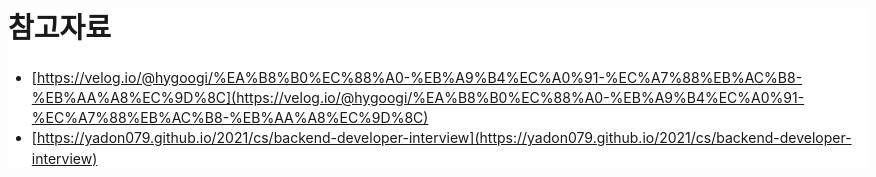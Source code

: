 # 참고자료
* [https://velog.io/@hygoogi/%EA%B8%B0%EC%88%A0-%EB%A9%B4%EC%A0%91-%EC%A7%88%EB%AC%B8-%EB%AA%A8%EC%9D%8C](https://velog.io/@hygoogi/%EA%B8%B0%EC%88%A0-%EB%A9%B4%EC%A0%91-%EC%A7%88%EB%AC%B8-%EB%AA%A8%EC%9D%8C)
* [https://yadon079.github.io/2021/cs/backend-developer-interview](https://yadon079.github.io/2021/cs/backend-developer-interview)
